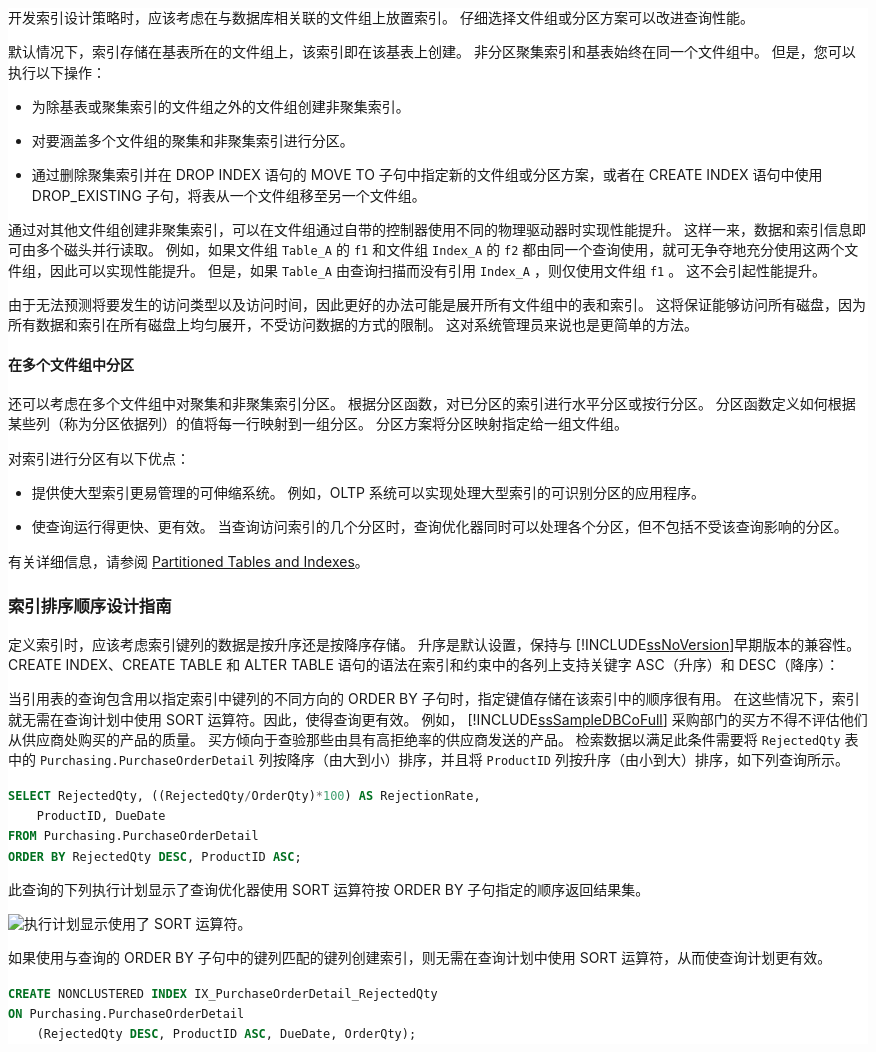  开发索引设计策略时，应该考虑在与数据库相关联的文件组上放置索引。 仔细选择文件组或分区方案可以改进查询性能。  
  
 默认情况下，索引存储在基表所在的文件组上，该索引即在该基表上创建。 非分区聚集索引和基表始终在同一个文件组中。 但是，您可以执行以下操作：  
  
-   为除基表或聚集索引的文件组之外的文件组创建非聚集索引。  
  
-   对要涵盖多个文件组的聚集和非聚集索引进行分区。  
  
-   通过删除聚集索引并在 DROP INDEX 语句的 MOVE TO 子句中指定新的文件组或分区方案，或者在 CREATE INDEX 语句中使用 DROP_EXISTING 子句，将表从一个文件组移至另一个文件组。  
  
 通过对其他文件组创建非聚集索引，可以在文件组通过自带的控制器使用不同的物理驱动器时实现性能提升。 这样一来，数据和索引信息即可由多个磁头并行读取。 例如，如果文件组 `Table_A` 的 `f1` 和文件组 `Index_A` 的 `f2` 都由同一个查询使用，就可无争夺地充分使用这两个文件组，因此可以实现性能提升。 但是，如果 `Table_A` 由查询扫描而没有引用 `Index_A` ，则仅使用文件组 `f1` 。 这不会引起性能提升。  
  
 由于无法预测将要发生的访问类型以及访问时间，因此更好的办法可能是展开所有文件组中的表和索引。 这将保证能够访问所有磁盘，因为所有数据和索引在所有磁盘上均匀展开，不受访问数据的方式的限制。 这对系统管理员来说也是更简单的方法。  
  
#### <a name="partitions-across-multiple-filegroups"></a>在多个文件组中分区  

 还可以考虑在多个文件组中对聚集和非聚集索引分区。 根据分区函数，对已分区的索引进行水平分区或按行分区。 分区函数定义如何根据某些列（称为分区依据列）的值将每一行映射到一组分区。 分区方案将分区映射指定给一组文件组。  
  
 对索引进行分区有以下优点：  
  
-   提供使大型索引更易管理的可伸缩系统。 例如，OLTP 系统可以实现处理大型索引的可识别分区的应用程序。  
  
-   使查询运行得更快、更有效。 当查询访问索引的几个分区时，查询优化器同时可以处理各个分区，但不包括不受该查询影响的分区。  
  
 有关详细信息，请参阅 [Partitioned Tables and Indexes](../relational-databases/partitions/partitioned-tables-and-indexes.md)。  
  
###  <a name="index-sort-order-design-guidelines"></a><a name="Sort_Order"></a> 索引排序顺序设计指南  

 定义索引时，应该考虑索引键列的数据是按升序还是按降序存储。 升序是默认设置，保持与 [!INCLUDE[ssNoVersion](../includes/ssnoversion-md.md)]早期版本的兼容性。 CREATE INDEX、CREATE TABLE 和 ALTER TABLE 语句的语法在索引和约束中的各列上支持关键字 ASC（升序）和 DESC（降序）：  
  
 当引用表的查询包含用以指定索引中键列的不同方向的 ORDER BY 子句时，指定键值存储在该索引中的顺序很有用。 在这些情况下，索引就无需在查询计划中使用 SORT 运算符。因此，使得查询更有效。 例如， [!INCLUDE[ssSampleDBCoFull](../includes/sssampledbcofull-md.md)] 采购部门的买方不得不评估他们从供应商处购买的产品的质量。 买方倾向于查验那些由具有高拒绝率的供应商发送的产品。 检索数据以满足此条件需要将 `RejectedQty` 表中的 `Purchasing.PurchaseOrderDetail` 列按降序（由大到小）排序，并且将 `ProductID` 列按升序（由小到大）排序，如下列查询所示。  
  
```sql
SELECT RejectedQty, ((RejectedQty/OrderQty)*100) AS RejectionRate,  
    ProductID, DueDate  
FROM Purchasing.PurchaseOrderDetail  
ORDER BY RejectedQty DESC, ProductID ASC;  
```  
  
 此查询的下列执行计划显示了查询优化器使用 SORT 运算符按 ORDER BY 子句指定的顺序返回结果集。  
  
 ![执行计划显示使用了 SORT 运算符。](media/indexsort1.gif "执行计划显示使用了 SORT 运算符。")  
  
 如果使用与查询的 ORDER BY 子句中的键列匹配的键列创建索引，则无需在查询计划中使用 SORT 运算符，从而使查询计划更有效。  
  
```sql
CREATE NONCLUSTERED INDEX IX_PurchaseOrderDetail_RejectedQty  
ON Purchasing.PurchaseOrderDetail  
    (RejectedQty DESC, ProductID ASC, DueDate, OrderQty);  
```  
  
